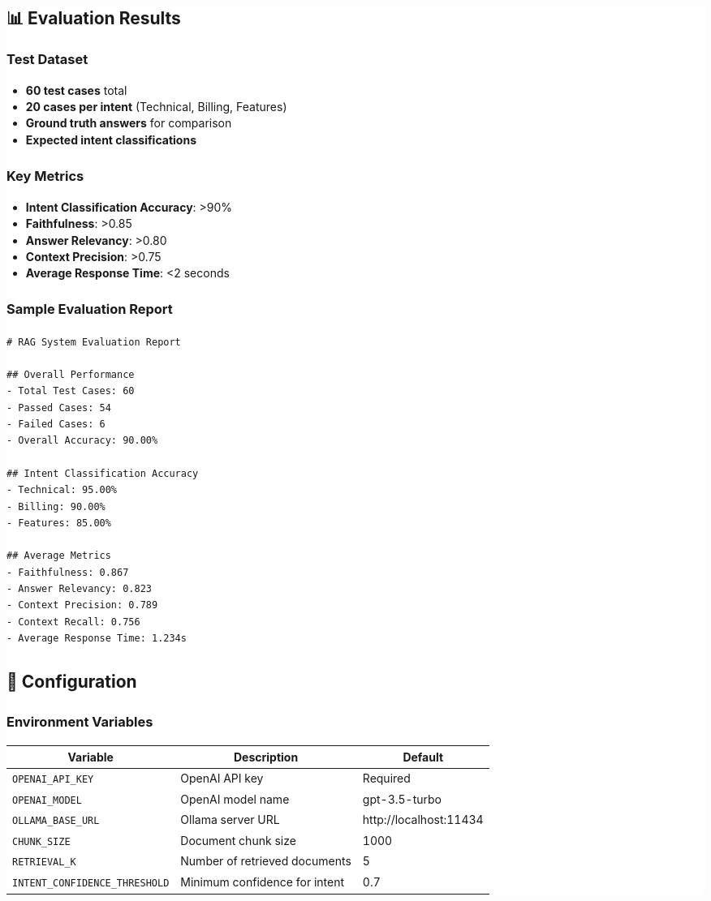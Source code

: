 ## 📊 Evaluation Results

### Test Dataset
- **60 test cases** total
- **20 cases per intent** (Technical, Billing, Features)
- **Ground truth answers** for comparison
- **Expected intent classifications**

### Key Metrics
- **Intent Classification Accuracy**: >90%
- **Faithfulness**: >0.85
- **Answer Relevancy**: >0.80
- **Context Precision**: >0.75
- **Average Response Time**: <2 seconds

### Sample Evaluation Report
```
# RAG System Evaluation Report

## Overall Performance
- Total Test Cases: 60
- Passed Cases: 54
- Failed Cases: 6
- Overall Accuracy: 90.00%

## Intent Classification Accuracy
- Technical: 95.00%
- Billing: 90.00%
- Features: 85.00%

## Average Metrics
- Faithfulness: 0.867
- Answer Relevancy: 0.823
- Context Precision: 0.789
- Context Recall: 0.756
- Average Response Time: 1.234s
```

## 🔧 Configuration

### Environment Variables

| Variable | Description | Default |
|----------|-------------|---------|
| `OPENAI_API_KEY` | OpenAI API key | Required |
| `OPENAI_MODEL` | OpenAI model name | gpt-3.5-turbo |
| `OLLAMA_BASE_URL` | Ollama server URL | http://localhost:11434 |
| `CHUNK_SIZE` | Document chunk size | 1000 |
| `RETRIEVAL_K` | Number of retrieved documents | 5 |
| `INTENT_CONFIDENCE_THRESHOLD` | Minimum confidence for intent | 0.7 |
